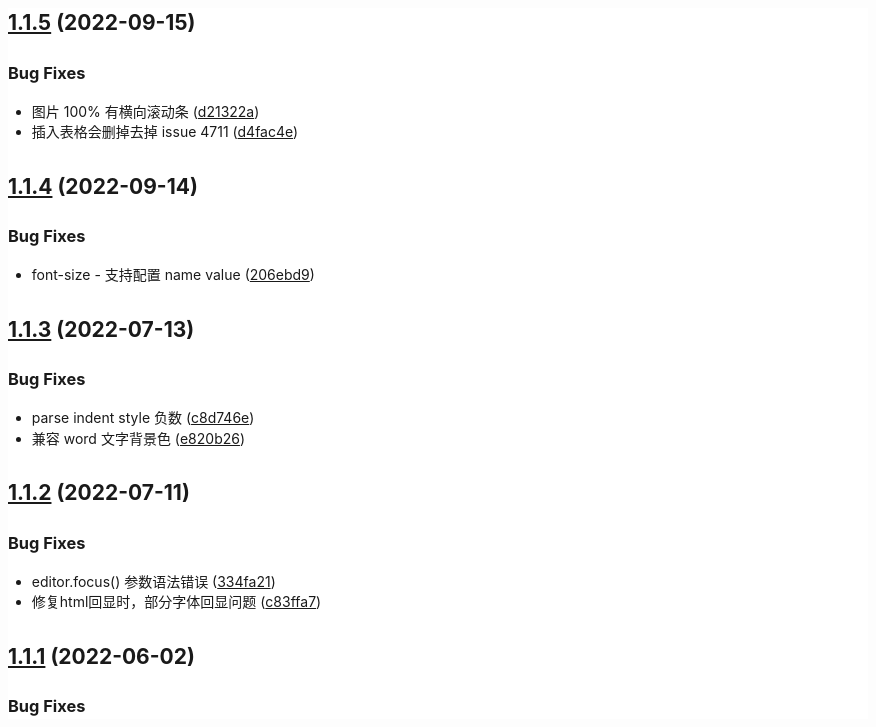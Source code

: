 ## [1.1.5](https://github.com/cycleccc/wangEditor/compare/@wangeditor/basic-modules@1.1.4...@wangeditor/basic-modules@1.1.5) (2022-09-15)

### Bug Fixes

- 图片 100% 有横向滚动条 ([d21322a](https://github.com/cycleccc/wangEditor/commit/d21322a1a9f2e3172a1bd5e175f5ebbb5f2ed074))
- 插入表格会删掉去掉 issue 4711 ([d4fac4e](https://github.com/cycleccc/wangEditor/commit/d4fac4efd06480457a95c2b06e7472cf6204de58))

## [1.1.4](https://github.com/cycleccc/wangEditor/compare/@wangeditor/basic-modules@1.1.3...@wangeditor/basic-modules@1.1.4) (2022-09-14)

### Bug Fixes

- font-size - 支持配置 name value ([206ebd9](https://github.com/cycleccc/wangEditor/commit/206ebd994d2635704d93ef9ebe0022d7d72ddea8))

## [1.1.3](https://github.com/cycleccc/wangEditor/compare/@wangeditor/basic-modules@1.1.2...@wangeditor/basic-modules@1.1.3) (2022-07-13)

### Bug Fixes

- parse indent style 负数 ([c8d746e](https://github.com/cycleccc/wangEditor/commit/c8d746e0464bdda626313c17af4d015681ccc3e8))
- 兼容 word 文字背景色 ([e820b26](https://github.com/cycleccc/wangEditor/commit/e820b26730d34480994a343ab262c043c30a4495))

## [1.1.2](https://github.com/cycleccc/wangEditor/compare/@wangeditor/basic-modules@1.1.1...@wangeditor/basic-modules@1.1.2) (2022-07-11)

### Bug Fixes

- editor.focus() 参数语法错误 ([334fa21](https://github.com/cycleccc/wangEditor/commit/334fa217d43fdaa95454e7c85a53526b7b777fda))
- 修复html回显时，部分字体回显问题 ([c83ffa7](https://github.com/cycleccc/wangEditor/commit/c83ffa70da655d03bfd639f2d1fd04986440ead2))

## [1.1.1](https://github.com/cycleccc/wangEditor/compare/@wangeditor/basic-modules@1.1.0...@wangeditor/basic-modules@1.1.1) (2022-06-02)

### Bug Fixes
